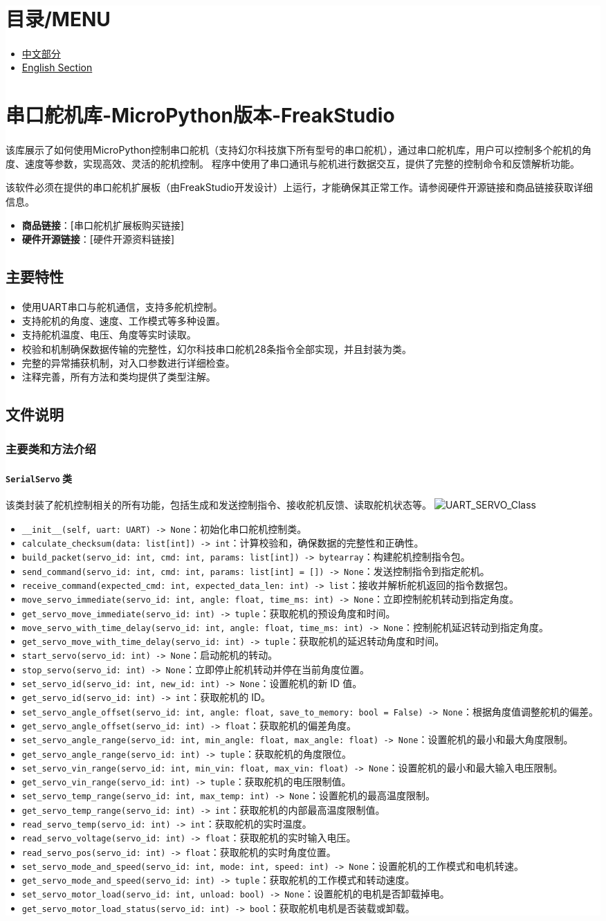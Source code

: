 # 目录/MENU
- [中文部分](#串口舵机库-MicroPython版本-FreakStudio)
- [English Section](#Serial-Servo-Library-MicroPython-Version-FreakStudio)

# 串口舵机库-MicroPython版本-FreakStudio

该库展示了如何使用MicroPython控制串口舵机（支持幻尔科技旗下所有型号的串口舵机），通过串口舵机库，用户可以控制多个舵机的角度、速度等参数，实现高效、灵活的舵机控制。
程序中使用了串口通讯与舵机进行数据交互，提供了完整的控制命令和反馈解析功能。

该软件必须在提供的串口舵机扩展板（由FreakStudio开发设计）上运行，才能确保其正常工作。请参阅硬件开源链接和商品链接获取详细信息。
- **商品链接**：[串口舵机扩展板购买链接]
- **硬件开源链接**：[硬件开源资料链接]

## 主要特性

- 使用UART串口与舵机通信，支持多舵机控制。
- 支持舵机的角度、速度、工作模式等多种设置。
- 支持舵机温度、电压、角度等实时读取。
- 校验和机制确保数据传输的完整性，幻尔科技串口舵机28条指令全部实现，并且封装为类。
- 完整的异常捕获机制，对入口参数进行详细检查。
- 注释完善，所有方法和类均提供了类型注解。

## 文件说明

### 主要类和方法介绍

#### `SerialServo` 类

该类封装了舵机控制相关的所有功能，包括生成和发送控制指令、接收舵机反馈、读取舵机状态等。
![UART_SERVO_Class](https://github.com/leezisheng/freakstudio-micropython-libraries/raw/main/serial_servo/image/UART_SERVO_Class.png)

- `__init__(self, uart: UART) -> None`：初始化串口舵机控制类。
- `calculate_checksum(data: list[int]) -> int`：计算校验和，确保数据的完整性和正确性。
- `build_packet(servo_id: int, cmd: int, params: list[int]) -> bytearray`：构建舵机控制指令包。
- `send_command(servo_id: int, cmd: int, params: list[int] = []) -> None`：发送控制指令到指定舵机。
- `receive_command(expected_cmd: int, expected_data_len: int) -> list`：接收并解析舵机返回的指令数据包。
- `move_servo_immediate(servo_id: int, angle: float, time_ms: int) -> None`：立即控制舵机转动到指定角度。
- `get_servo_move_immediate(servo_id: int) -> tuple`：获取舵机的预设角度和时间。
- `move_servo_with_time_delay(servo_id: int, angle: float, time_ms: int) -> None`：控制舵机延迟转动到指定角度。
- `get_servo_move_with_time_delay(servo_id: int) -> tuple`：获取舵机的延迟转动角度和时间。
- `start_servo(servo_id: int) -> None`：启动舵机的转动。
- `stop_servo(servo_id: int) -> None`：立即停止舵机转动并停在当前角度位置。
- `set_servo_id(servo_id: int, new_id: int) -> None`：设置舵机的新 ID 值。
- `get_servo_id(servo_id: int) -> int`：获取舵机的 ID。
- `set_servo_angle_offset(servo_id: int, angle: float, save_to_memory: bool = False) -> None`：根据角度值调整舵机的偏差。
- `get_servo_angle_offset(servo_id: int) -> float`：获取舵机的偏差角度。
- `set_servo_angle_range(servo_id: int, min_angle: float, max_angle: float) -> None`：设置舵机的最小和最大角度限制。
- `get_servo_angle_range(servo_id: int) -> tuple`：获取舵机的角度限位。
- `set_servo_vin_range(servo_id: int, min_vin: float, max_vin: float) -> None`：设置舵机的最小和最大输入电压限制。
- `get_servo_vin_range(servo_id: int) -> tuple`：获取舵机的电压限制值。
- `set_servo_temp_range(servo_id: int, max_temp: int) -> None`：设置舵机的最高温度限制。
- `get_servo_temp_range(servo_id: int) -> int`：获取舵机的内部最高温度限制值。
- `read_servo_temp(servo_id: int) -> int`：获取舵机的实时温度。
- `read_servo_voltage(servo_id: int) -> float`：获取舵机的实时输入电压。
- `read_servo_pos(servo_id: int) -> float`：获取舵机的实时角度位置。
- `set_servo_mode_and_speed(servo_id: int, mode: int, speed: int) -> None`：设置舵机的工作模式和电机转速。
- `get_servo_mode_and_speed(servo_id: int) -> tuple`：获取舵机的工作模式和转动速度。
- `set_servo_motor_load(servo_id: int, unload: bool) -> None`：设置舵机的电机是否卸载掉电。
- `get_servo_motor_load_status(servo_id: int) -> bool`：获取舵机电机是否装载或卸载。